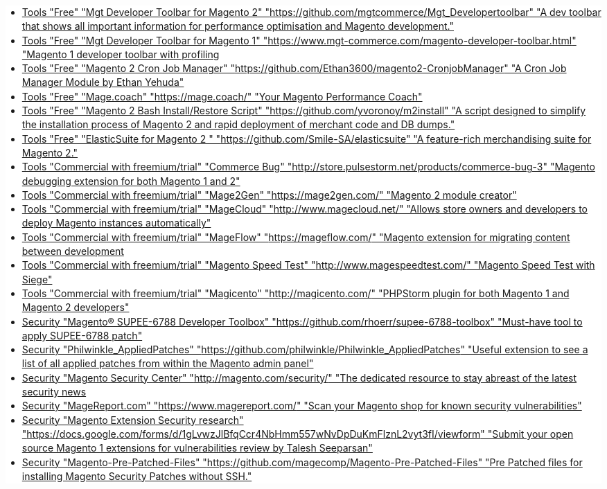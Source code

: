 * [Tools	"Free"	"Mgt Developer Toolbar for Magento 2"	"https://github.com/mgtcommerce/Mgt_Developertoolbar"	"A dev toolbar that shows all important information for performance optimisation and Magento development."	](#toolsfreemgt-developer-toolbar-for-magento-httpsgithubcommgtcommercemgtdevelopertoolbara-dev-toolbar-that-shows-all-important-information-for-performance-optimisation-and-magento-development)
* [Tools	"Free"	"Mgt Developer Toolbar for Magento 1"	"https://www.mgt-commerce.com/magento-developer-toolbar.html"	"Magento 1 developer toolbar with profiling](#toolsfreemgt-developer-toolbar-for-magento-httpswwwmgtcommercecommagentodevelopertoolbarhtmlmagento--developer-toolbar-with-profiling)
* [Tools	"Free"	"Magento 2 Cron Job Manager"	"https://github.com/Ethan3600/magento2-CronjobManager"	"A Cron Job Manager Module by Ethan Yehuda"	](#toolsfreemagento--cron-job-managerhttpsgithubcomethanmagentocronjobmanagera-cron-job-manager-module-by-ethan-yehuda)
* [Tools	"Free"	"Mage.coach"	"https://mage.coach/"	"Your Magento Performance Coach"	](#toolsfreemagecoachhttpsmagecoachyour-magento-performance-coach)
* [Tools	"Free"	"Magento 2 Bash Install/Restore Script"	"https://github.com/yvoronoy/m2install"	"A script designed to simplify the installation process of Magento 2 and rapid deployment of merchant code and DB dumps."	](#toolsfreemagento--bash-installrestore-scripthttpsgithubcomyvoronoyminstalla-script-designed-to-simplify-the-installation-process-of-magento--and-rapid-deployment-of-merchant-code-and-db-dumps)
* [Tools	"Free"	"ElasticSuite for Magento 2 "	"https://github.com/Smile-SA/elasticsuite"	"A feature-rich merchandising suite for Magento 2."	](#toolsfreeelasticsuite-for-magento--httpsgithubcomsmilesaelasticsuitea-featurerich-merchandising-suite-for-magento-)
* [Tools	"Commercial with freemium/trial"	"Commerce Bug"	"http://store.pulsestorm.net/products/commerce-bug-3"	"Magento debugging extension for both Magento 1 and 2"	](#toolscommercial-with-freemiumtrialcommerce-bughttpstorepulsestormnetproductscommercebugmagento-debugging-extension-for-both-magento--and-)
* [Tools	"Commercial with freemium/trial"	"Mage2Gen"	"https://mage2gen.com/"	"Magento 2 module creator"	](#toolscommercial-with-freemiumtrialmagegenhttpsmagegencommagento--module-creator)
* [Tools	"Commercial with freemium/trial"	"MageCloud"	"http://www.magecloud.net/"	"Allows store owners and developers to deploy Magento instances automatically"	](#toolscommercial-with-freemiumtrialmagecloudhttpwwwmagecloudnetallows-store-owners-and-developers-to-deploy-magento-instances-automatically)
* [Tools	"Commercial with freemium/trial"	"MageFlow"	"https://mageflow.com/"	"Magento extension for migrating content between development](#toolscommercial-with-freemiumtrialmageflowhttpsmageflowcommagento-extension-for-migrating-content-between-development)
* [Tools	"Commercial with freemium/trial"	"Magento Speed Test"	"http://www.magespeedtest.com/"	"Magento Speed Test with Siege"	](#toolscommercial-with-freemiumtrialmagento-speed-testhttpwwwmagespeedtestcommagento-speed-test-with-siege)
* [Tools	"Commercial with freemium/trial"	"Magicento"	"http://magicento.com/"	"PHPStorm plugin for both Magento 1 and Magento 2 developers"	](#toolscommercial-with-freemiumtrialmagicentohttpmagicentocomphpstorm-plugin-for-both-magento--and-magento--developers)
* [Security		"Magento® SUPEE-6788 Developer Toolbox"	"https://github.com/rhoerr/supee-6788-toolbox"	"Must-have tool to apply SUPEE-6788 patch"	](#securitymagento-supee-developer-toolboxhttpsgithubcomrhoerrsupeetoolboxmusthave-tool-to-apply-supee-patch)
* [Security		"Philwinkle_AppliedPatches"	"https://github.com/philwinkle/Philwinkle_AppliedPatches"	"Useful extension to see a list of all applied patches from within the Magento admin panel"	](#securityphilwinkleappliedpatcheshttpsgithubcomphilwinklephilwinkleappliedpatchesuseful-extension-to-see-a-list-of-all-applied-patches-from-within-the-magento-admin-panel)
* [Security		"Magento Security Center"	"http://magento.com/security/"	"The dedicated resource to stay abreast of the latest security news](#securitymagento-security-centerhttpmagentocomsecuritythe-dedicated-resource-to-stay-abreast-of-the-latest-security-news)
* [Security		"MageReport.com"	"https://www.magereport.com/"	"Scan your Magento shop for known security vulnerabilities"	](#securitymagereportcomhttpswwwmagereportcomscan-your-magento-shop-for-known-security-vulnerabilities)
* [Security		"Magento Extension Security research"	"https://docs.google.com/forms/d/1gLvwzJlBfqCcr4NbHmm557wNvDpDuKmFlznL2vyt3fI/viewform"	"Submit your open source Magento 1 extensions for vulnerabilities review by Talesh Seeparsan"	](#securitymagento-extension-security-researchhttpsdocsgooglecomformsdglvwzjlbfqccrnbhmmwnvdpdukmflznlvytfiviewformsubmit-your-open-source-magento--extensions-for-vulnerabilities-review-by-talesh-seeparsan)
* [Security		"Magento-Pre-Patched-Files"	"https://github.com/magecomp/Magento-Pre-Patched-Files"	"Pre Patched files for installing Magento Security Patches without SSH."	](#securitymagentoprepatchedfileshttpsgithubcommagecompmagentoprepatchedfilespre-patched-files-for-installing-magento-security-patches-without-ssh)